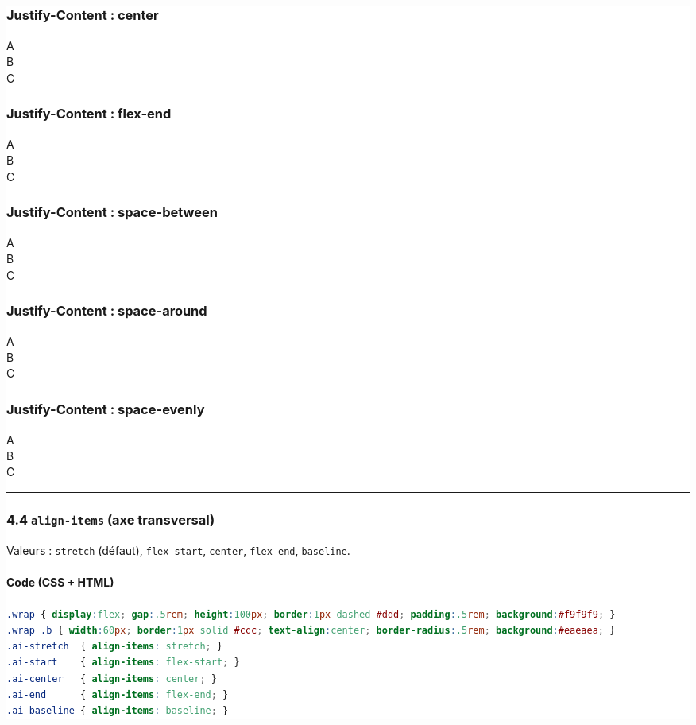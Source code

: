 ### Justify-Content : center
<div class="flex gap-2 p-2 mb-2 border border-gray-300 rounded-md justify-center bg-primary/5">
  <div class="w-16 h-16 bg-secondary text-white text-center leading-[4rem] rounded-md">A</div>
  <div class="w-16 h-16 bg-secondary text-white text-center leading-[4rem] rounded-md">B</div>
  <div class="w-16 h-16 bg-secondary text-white text-center leading-[4rem] rounded-md">C</div>
</div>

### Justify-Content : flex-end
<div class="flex gap-2 p-2 mb-2 border border-gray-300 rounded-md justify-end bg-primary/5">
  <div class="w-16 h-16 bg-secondary text-white text-center leading-[4rem] rounded-md">A</div>
  <div class="w-16 h-16 bg-secondary text-white text-center leading-[4rem] rounded-md">B</div>
  <div class="w-16 h-16 bg-secondary text-white text-center leading-[4rem] rounded-md">C</div>
</div>

### Justify-Content : space-between
<div class="flex p-2 mb-2 border border-gray-300 rounded-md justify-between bg-primary/5">
  <div class="w-16 h-16 bg-secondary text-white text-center leading-[4rem] rounded-md">A</div>
  <div class="w-16 h-16 bg-secondary text-white text-center leading-[4rem] rounded-md">B</div>
  <div class="w-16 h-16 bg-secondary text-white text-center leading-[4rem] rounded-md">C</div>
</div>

### Justify-Content : space-around
<div class="flex p-2 mb-2 border border-gray-300 rounded-md justify-around bg-primary/5">
  <div class="w-16 h-16 bg-secondary text-white text-center leading-[4rem] rounded-md">A</div>
  <div class="w-16 h-16 bg-secondary text-white text-center leading-[4rem] rounded-md">B</div>
  <div class="w-16 h-16 bg-secondary text-white text-center leading-[4rem] rounded-md">C</div>
</div>

### Justify-Content : space-evenly
<div class="flex p-2 mb-2 border border-gray-300 rounded-md justify-evenly bg-primary/5">
  <div class="w-16 h-16 bg-secondary text-white text-center leading-[4rem] rounded-md">A</div>
  <div class="w-16 h-16 bg-secondary text-white text-center leading-[4rem] rounded-md">B</div>
  <div class="w-16 h-16 bg-secondary text-white text-center leading-[4rem] rounded-md">C</div>
</div>

---

### 4.4 `align-items` (axe **transversal**)

Valeurs : `stretch` (défaut), `flex-start`, `center`, `flex-end`, `baseline`.

#### Code (CSS + HTML)

```css
.wrap { display:flex; gap:.5rem; height:100px; border:1px dashed #ddd; padding:.5rem; background:#f9f9f9; }
.wrap .b { width:60px; border:1px solid #ccc; text-align:center; border-radius:.5rem; background:#eaeaea; }
.ai-stretch  { align-items: stretch; }
.ai-start    { align-items: flex-start; }
.ai-center   { align-items: center; }
.ai-end      { align-items: flex-end; }
.ai-baseline { align-items: baseline; }
```
